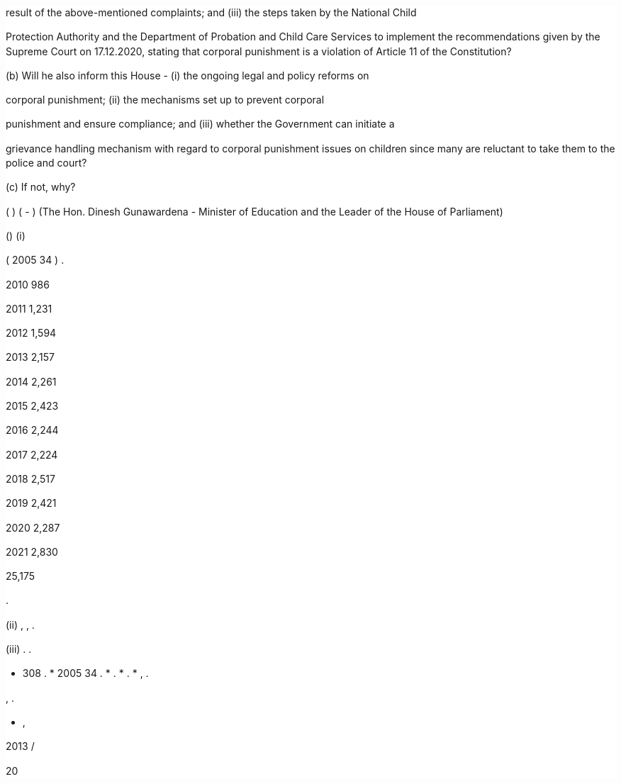 result of the above-mentioned complaints; and (iii) the steps taken by the National Child

Protection Authority and the Department of Probation and Child Care Services to implement the recommendations given by the Supreme Court on 17.12.2020, stating that corporal punishment is a violation of Article 11 of the Constitution?

(b) Will he also inform this House - (i) the ongoing legal and policy reforms on

corporal punishment; (ii) the mechanisms set up to prevent corporal

punishment and ensure compliance; and (iii) whether the Government can initiate a

grievance handling mechanism with regard to corporal punishment issues on children since many are reluctant to take them to the police and court?

(c) If not, why?

( ) ( - ) (The Hon. Dinesh Gunawardena - Minister of Education and the Leader of the House of Parliament)

() (i)

( 2005 34 ) .

2010 986

2011 1,231

2012 1,594

2013 2,157

2014 2,261

2015 2,423

2016 2,244

2017 2,224

2018 2,517

2019 2,421

2020 2,287

2021 2,830

25,175

.

(ii) , , .

(iii) . .

* 308 . * 2005 34 . * . * . * , .

, .

* ,

2013 /

20
